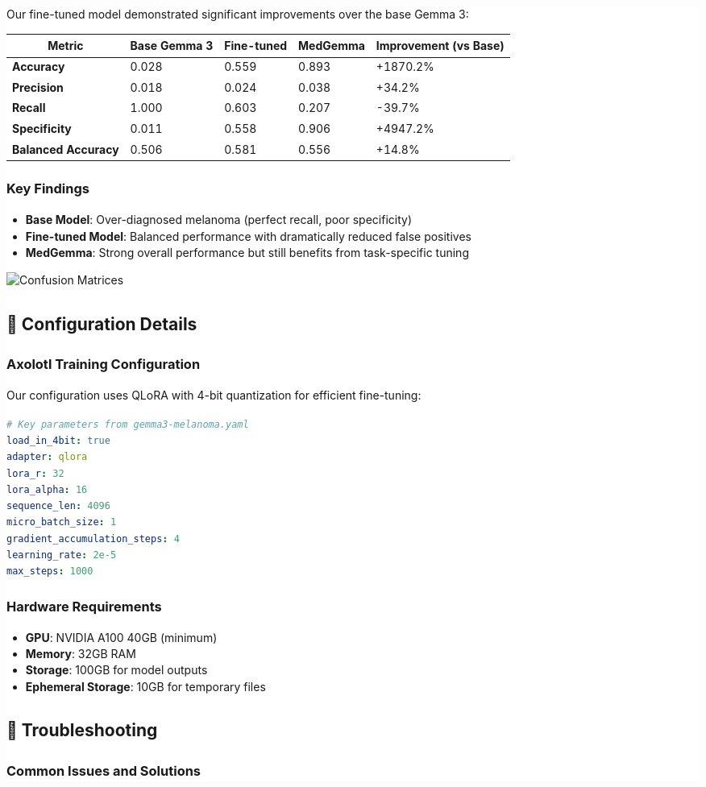 Our fine-tuned model demonstrated significant improvements over the base Gemma 3:

| Metric | Base Gemma 3 | Fine-tuned | MedGemma | Improvement (vs Base) |
|--------|--------------|------------|----------|----------------------|
| **Accuracy** | 0.028 | 0.559 | 0.893 | +1870.2% |
| **Precision** | 0.018 | 0.024 | 0.038 | +34.2% |
| **Recall** | 1.000 | 0.603 | 0.207 | -39.7% |
| **Specificity** | 0.011 | 0.558 | 0.906 | +4947.2% |
| **Balanced Accuracy** | 0.506 | 0.581 | 0.556 | +14.8% |

### Key Findings

- **Base Model**: Over-diagnosed melanoma (perfect recall, poor specificity)
- **Fine-tuned Model**: Balanced performance with dramatically reduced false positives
- **MedGemma**: Strong overall performance but still benefits from task-specific tuning

![Confusion Matrices](./img/results/confusion_matrices_comparison.png)

## 🔧 Configuration Details

### Axolotl Training Configuration

Our configuration uses QLoRA with 4-bit quantization for efficient fine-tuning:

```yaml
# Key parameters from gemma3-melanoma.yaml
load_in_4bit: true
adapter: qlora
lora_r: 32
lora_alpha: 16
sequence_len: 4096
micro_batch_size: 1
gradient_accumulation_steps: 4
learning_rate: 2e-5
max_steps: 1000
```

### Hardware Requirements

- **GPU**: NVIDIA A100 40GB (minimum)
- **Memory**: 32GB RAM
- **Storage**: 100GB for model outputs
- **Ephemeral Storage**: 10GB for temporary files

## 🐛 Troubleshooting

### Common Issues and Solutions
